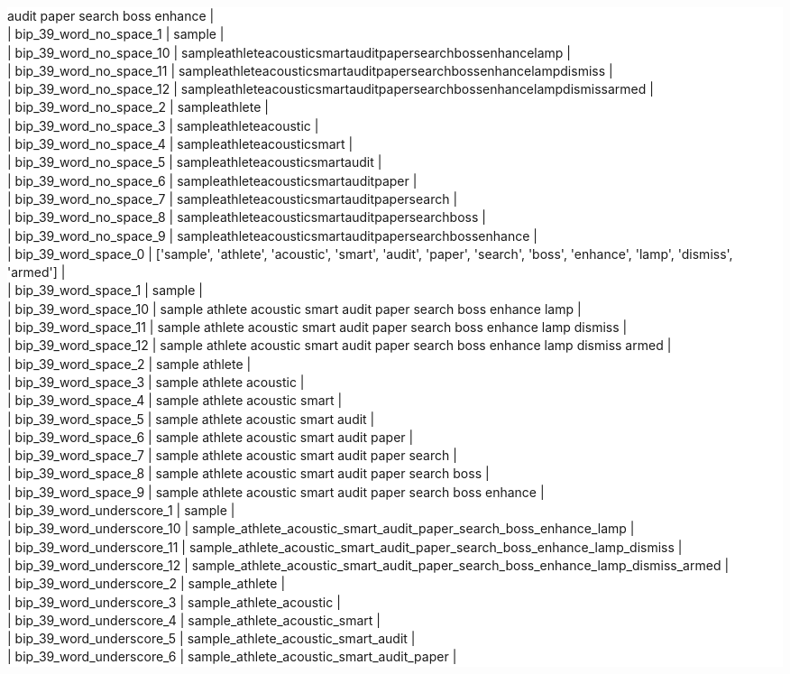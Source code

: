 audit
paper
search
boss
enhance |  
| bip_39_word_no_space_1 | sample |  
| bip_39_word_no_space_10 | sampleathleteacousticsmartauditpapersearchbossenhancelamp |  
| bip_39_word_no_space_11 | sampleathleteacousticsmartauditpapersearchbossenhancelampdismiss |  
| bip_39_word_no_space_12 | sampleathleteacousticsmartauditpapersearchbossenhancelampdismissarmed |  
| bip_39_word_no_space_2 | sampleathlete |  
| bip_39_word_no_space_3 | sampleathleteacoustic |  
| bip_39_word_no_space_4 | sampleathleteacousticsmart |  
| bip_39_word_no_space_5 | sampleathleteacousticsmartaudit |  
| bip_39_word_no_space_6 | sampleathleteacousticsmartauditpaper |  
| bip_39_word_no_space_7 | sampleathleteacousticsmartauditpapersearch |  
| bip_39_word_no_space_8 | sampleathleteacousticsmartauditpapersearchboss |  
| bip_39_word_no_space_9 | sampleathleteacousticsmartauditpapersearchbossenhance |  
| bip_39_word_space_0 | ['sample', 'athlete', 'acoustic', 'smart', 'audit', 'paper', 'search', 'boss', 'enhance', 'lamp', 'dismiss', 'armed'] |  
| bip_39_word_space_1 | sample |  
| bip_39_word_space_10 | sample athlete acoustic smart audit paper search boss enhance lamp |  
| bip_39_word_space_11 | sample athlete acoustic smart audit paper search boss enhance lamp dismiss |  
| bip_39_word_space_12 | sample athlete acoustic smart audit paper search boss enhance lamp dismiss armed |  
| bip_39_word_space_2 | sample athlete |  
| bip_39_word_space_3 | sample athlete acoustic |  
| bip_39_word_space_4 | sample athlete acoustic smart |  
| bip_39_word_space_5 | sample athlete acoustic smart audit |  
| bip_39_word_space_6 | sample athlete acoustic smart audit paper |  
| bip_39_word_space_7 | sample athlete acoustic smart audit paper search |  
| bip_39_word_space_8 | sample athlete acoustic smart audit paper search boss |  
| bip_39_word_space_9 | sample athlete acoustic smart audit paper search boss enhance |  
| bip_39_word_underscore_1 | sample |  
| bip_39_word_underscore_10 | sample_athlete_acoustic_smart_audit_paper_search_boss_enhance_lamp |  
| bip_39_word_underscore_11 | sample_athlete_acoustic_smart_audit_paper_search_boss_enhance_lamp_dismiss |  
| bip_39_word_underscore_12 | sample_athlete_acoustic_smart_audit_paper_search_boss_enhance_lamp_dismiss_armed |  
| bip_39_word_underscore_2 | sample_athlete |  
| bip_39_word_underscore_3 | sample_athlete_acoustic |  
| bip_39_word_underscore_4 | sample_athlete_acoustic_smart |  
| bip_39_word_underscore_5 | sample_athlete_acoustic_smart_audit |  
| bip_39_word_underscore_6 | sample_athlete_acoustic_smart_audit_paper |  